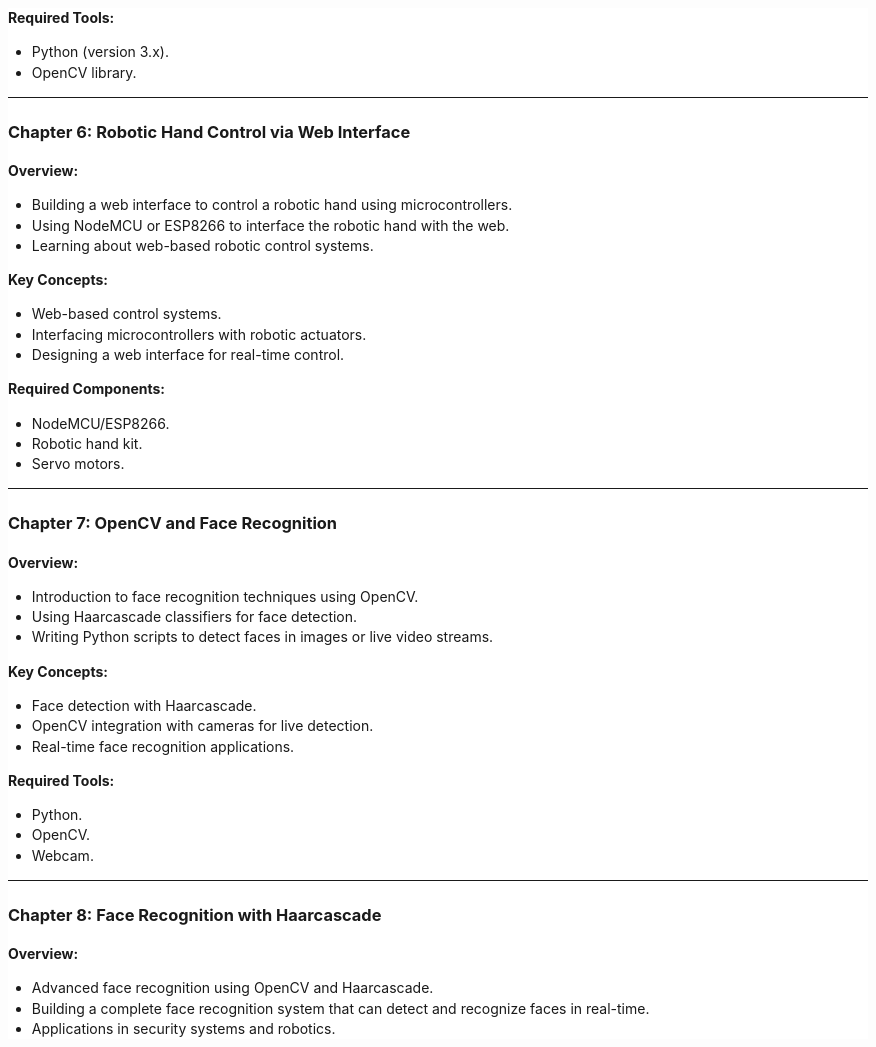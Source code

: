 **Required Tools:**

- Python (version 3.x).
- OpenCV library.

---

### Chapter 6: Robotic Hand Control via Web Interface

**Overview:**

- Building a web interface to control a robotic hand using microcontrollers.
- Using NodeMCU or ESP8266 to interface the robotic hand with the web.
- Learning about web-based robotic control systems.

**Key Concepts:**

- Web-based control systems.
- Interfacing microcontrollers with robotic actuators.
- Designing a web interface for real-time control.

**Required Components:**

- NodeMCU/ESP8266.
- Robotic hand kit.
- Servo motors.

---

### Chapter 7: OpenCV and Face Recognition

**Overview:**

- Introduction to face recognition techniques using OpenCV.
- Using Haarcascade classifiers for face detection.
- Writing Python scripts to detect faces in images or live video streams.

**Key Concepts:**

- Face detection with Haarcascade.
- OpenCV integration with cameras for live detection.
- Real-time face recognition applications.

**Required Tools:**

- Python.
- OpenCV.
- Webcam.

---

### Chapter 8: Face Recognition with Haarcascade

**Overview:**

- Advanced face recognition using OpenCV and Haarcascade.
- Building a complete face recognition system that can detect and recognize faces in real-time.
- Applications in security systems and robotics.
